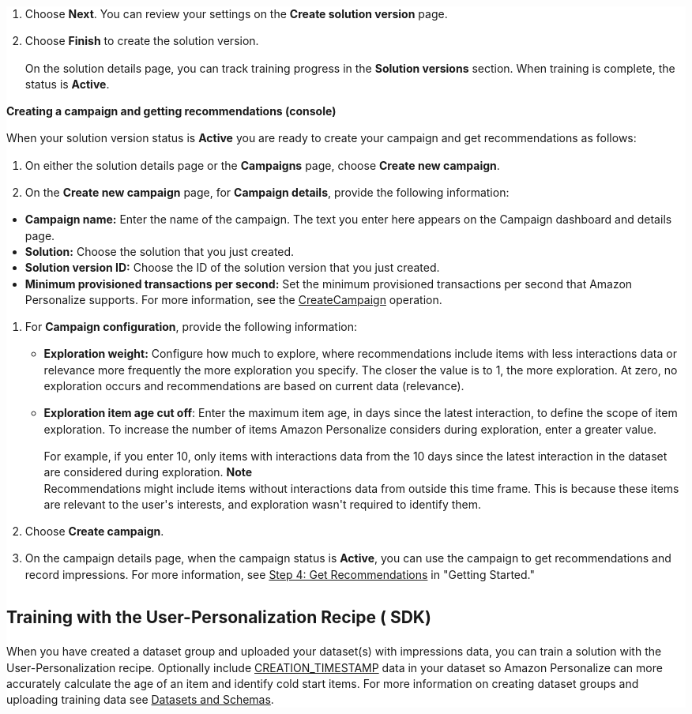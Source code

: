 1. Choose **Next**\. You can review your settings on the **Create solution version** page\.

1. Choose **Finish** to create the solution version\.

   On the solution details page, you can track training progress in the **Solution versions** section\. When training is complete, the status is **Active**\.

**Creating a campaign and getting recommendations \(console\)**

 When your solution version status is **Active** you are ready to create your campaign and get recommendations as follows: 

1. On either the solution details page or the **Campaigns** page, choose **Create new campaign**\.

1.  On the **Create new campaign** page, for **Campaign details**, provide the following information: 
   + **Campaign name:** Enter the name of the campaign\. The text you enter here appears on the Campaign dashboard and details page\.
   + **Solution:** Choose the solution that you just created\.
   + **Solution version ID:** Choose the ID of the solution version that you just created\.
   + **Minimum provisioned transactions per second:** Set the minimum provisioned transactions per second that Amazon Personalize supports\. For more information, see the [CreateCampaign](API_CreateCampaign.md) operation\.

1. For **Campaign configuration**, provide the following information:
   + **Exploration weight:** Configure how much to explore, where recommendations include items with less interactions data or relevance more frequently the more exploration you specify\. The closer the value is to 1, the more exploration\. At zero, no exploration occurs and recommendations are based on current data \(relevance\)\.
   + **Exploration item age cut off**: Enter the maximum item age, in days since the latest interaction, to define the scope of item exploration\. To increase the number of items Amazon Personalize considers during exploration, enter a greater value\. 

      For example, if you enter 10, only items with interactions data from the 10 days since the latest interaction in the dataset are considered during exploration\. 
**Note**  
Recommendations might include items without interactions data from outside this time frame\. This is because these items are relevant to the user's interests, and exploration wasn't required to identify them\.

1. Choose **Create campaign**\.

1. On the campaign details page, when the campaign status is **Active**, you can use the campaign to get recommendations and record impressions\. For more information, see [Step 4: Get Recommendations](getting-started-console.md#getting-started-console-get-recommendations) in "Getting Started\."

## Training with the User\-Personalization Recipe \( SDK\)<a name="training-user-personalization-recipe"></a>

When you have created a dataset group and uploaded your dataset\(s\) with impressions data, you can train a solution with the User\-Personalization recipe\. Optionally include [CREATION\_TIMESTAMP](data-prep-formatting.md#creation-timestamp-data) data in your dataset so Amazon Personalize can more accurately calculate the age of an item and identify cold start items\. For more information on creating dataset groups and uploading training data see [Datasets and Schemas](how-it-works-dataset-schema.md)\.
